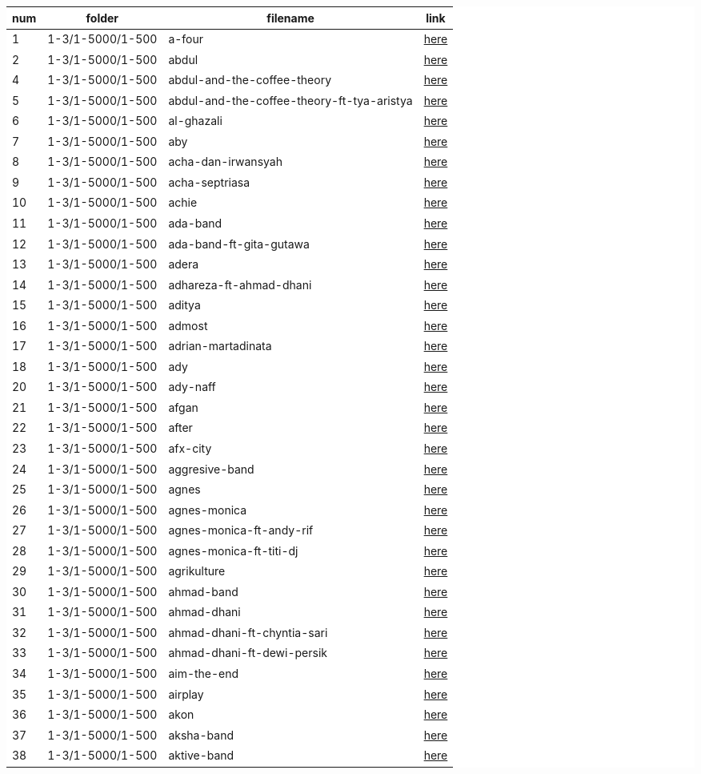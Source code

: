 |  num  | folder | filename | link |
|-------|--------|----------|------|
|1|1-3/1-5000/1-500|a-four|[here](https://cdn.jsdelivr.net/gh/guitarchord/a1-3/1-5000/1-500/a-four.webp)|
|2|1-3/1-5000/1-500|abdul|[here](https://cdn.jsdelivr.net/gh/guitarchord/a1-3/1-5000/1-500/abdul.webp)|
|4|1-3/1-5000/1-500|abdul-and-the-coffee-theory|[here](https://cdn.jsdelivr.net/gh/guitarchord/a1-3/1-5000/1-500/abdul-and-the-coffee-theory.webp)|
|5|1-3/1-5000/1-500|abdul-and-the-coffee-theory-ft-tya-aristya|[here](https://cdn.jsdelivr.net/gh/guitarchord/a1-3/1-5000/1-500/abdul-and-the-coffee-theory-ft-tya-aristya.webp)|
|6|1-3/1-5000/1-500|al-ghazali|[here](https://cdn.jsdelivr.net/gh/guitarchord/a1-3/1-5000/1-500/al-ghazali.webp)|
|7|1-3/1-5000/1-500|aby|[here](https://cdn.jsdelivr.net/gh/guitarchord/a1-3/1-5000/1-500/aby.webp)|
|8|1-3/1-5000/1-500|acha-dan-irwansyah|[here](https://cdn.jsdelivr.net/gh/guitarchord/a1-3/1-5000/1-500/acha-dan-irwansyah.webp)|
|9|1-3/1-5000/1-500|acha-septriasa|[here](https://cdn.jsdelivr.net/gh/guitarchord/a1-3/1-5000/1-500/acha-septriasa.webp)|
|10|1-3/1-5000/1-500|achie|[here](https://cdn.jsdelivr.net/gh/guitarchord/a1-3/1-5000/1-500/achie.webp)|
|11|1-3/1-5000/1-500|ada-band|[here](https://cdn.jsdelivr.net/gh/guitarchord/a1-3/1-5000/1-500/ada-band.webp)|
|12|1-3/1-5000/1-500|ada-band-ft-gita-gutawa|[here](https://cdn.jsdelivr.net/gh/guitarchord/a1-3/1-5000/1-500/ada-band-ft-gita-gutawa.webp)|
|13|1-3/1-5000/1-500|adera|[here](https://cdn.jsdelivr.net/gh/guitarchord/a1-3/1-5000/1-500/adera.webp)|
|14|1-3/1-5000/1-500|adhareza-ft-ahmad-dhani|[here](https://cdn.jsdelivr.net/gh/guitarchord/a1-3/1-5000/1-500/adhareza-ft-ahmad-dhani.webp)|
|15|1-3/1-5000/1-500|aditya|[here](https://cdn.jsdelivr.net/gh/guitarchord/a1-3/1-5000/1-500/aditya.webp)|
|16|1-3/1-5000/1-500|admost|[here](https://cdn.jsdelivr.net/gh/guitarchord/a1-3/1-5000/1-500/admost.webp)|
|17|1-3/1-5000/1-500|adrian-martadinata|[here](https://cdn.jsdelivr.net/gh/guitarchord/a1-3/1-5000/1-500/adrian-martadinata.webp)|
|18|1-3/1-5000/1-500|ady|[here](https://cdn.jsdelivr.net/gh/guitarchord/a1-3/1-5000/1-500/ady.webp)|
|20|1-3/1-5000/1-500|ady-naff|[here](https://cdn.jsdelivr.net/gh/guitarchord/a1-3/1-5000/1-500/ady-naff.webp)|
|21|1-3/1-5000/1-500|afgan|[here](https://cdn.jsdelivr.net/gh/guitarchord/a1-3/1-5000/1-500/afgan.webp)|
|22|1-3/1-5000/1-500|after|[here](https://cdn.jsdelivr.net/gh/guitarchord/a1-3/1-5000/1-500/after.webp)|
|23|1-3/1-5000/1-500|afx-city|[here](https://cdn.jsdelivr.net/gh/guitarchord/a1-3/1-5000/1-500/afx-city.webp)|
|24|1-3/1-5000/1-500|aggresive-band|[here](https://cdn.jsdelivr.net/gh/guitarchord/a1-3/1-5000/1-500/aggresive-band.webp)|
|25|1-3/1-5000/1-500|agnes|[here](https://cdn.jsdelivr.net/gh/guitarchord/a1-3/1-5000/1-500/agnes.webp)|
|26|1-3/1-5000/1-500|agnes-monica|[here](https://cdn.jsdelivr.net/gh/guitarchord/a1-3/1-5000/1-500/agnes-monica.webp)|
|27|1-3/1-5000/1-500|agnes-monica-ft-andy-rif|[here](https://cdn.jsdelivr.net/gh/guitarchord/a1-3/1-5000/1-500/agnes-monica-ft-andy-rif.webp)|
|28|1-3/1-5000/1-500|agnes-monica-ft-titi-dj|[here](https://cdn.jsdelivr.net/gh/guitarchord/a1-3/1-5000/1-500/agnes-monica-ft-titi-dj.webp)|
|29|1-3/1-5000/1-500|agrikulture|[here](https://cdn.jsdelivr.net/gh/guitarchord/a1-3/1-5000/1-500/agrikulture.webp)|
|30|1-3/1-5000/1-500|ahmad-band|[here](https://cdn.jsdelivr.net/gh/guitarchord/a1-3/1-5000/1-500/ahmad-band.webp)|
|31|1-3/1-5000/1-500|ahmad-dhani|[here](https://cdn.jsdelivr.net/gh/guitarchord/a1-3/1-5000/1-500/ahmad-dhani.webp)|
|32|1-3/1-5000/1-500|ahmad-dhani-ft-chyntia-sari|[here](https://cdn.jsdelivr.net/gh/guitarchord/a1-3/1-5000/1-500/ahmad-dhani-ft-chyntia-sari.webp)|
|33|1-3/1-5000/1-500|ahmad-dhani-ft-dewi-persik|[here](https://cdn.jsdelivr.net/gh/guitarchord/a1-3/1-5000/1-500/ahmad-dhani-ft-dewi-persik.webp)|
|34|1-3/1-5000/1-500|aim-the-end|[here](https://cdn.jsdelivr.net/gh/guitarchord/a1-3/1-5000/1-500/aim-the-end.webp)|
|35|1-3/1-5000/1-500|airplay|[here](https://cdn.jsdelivr.net/gh/guitarchord/a1-3/1-5000/1-500/airplay.webp)|
|36|1-3/1-5000/1-500|akon|[here](https://cdn.jsdelivr.net/gh/guitarchord/a1-3/1-5000/1-500/akon.webp)|
|37|1-3/1-5000/1-500|aksha-band|[here](https://cdn.jsdelivr.net/gh/guitarchord/a1-3/1-5000/1-500/aksha-band.webp)|
|38|1-3/1-5000/1-500|aktive-band|[here](https://cdn.jsdelivr.net/gh/guitarchord/a1-3/1-5000/1-500/aktive-band.webp)|